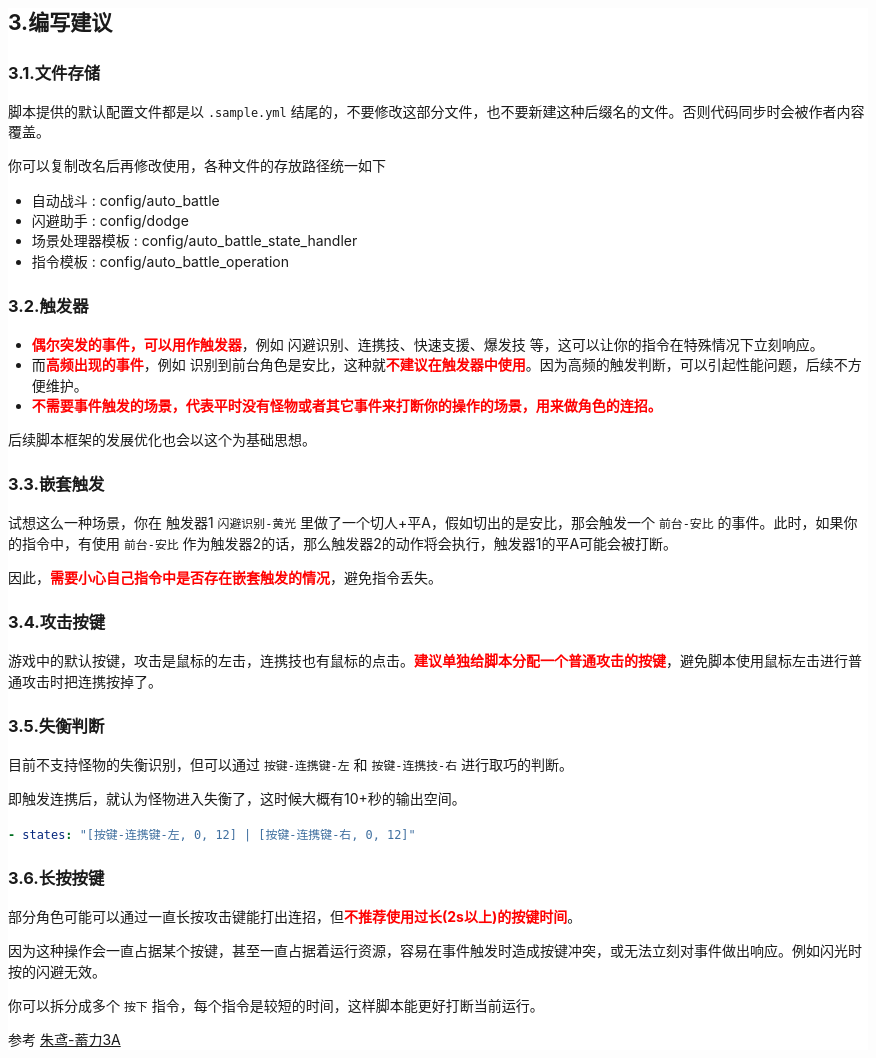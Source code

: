 ## 3.编写建议

### 3.1.文件存储

脚本提供的默认配置文件都是以 `.sample.yml` 结尾的，不要修改这部分文件，也不要新建这种后缀名的文件。否则代码同步时会被作者内容覆盖。

你可以复制改名后再修改使用，各种文件的存放路径统一如下

- 自动战斗 : config/auto_battle
- 闪避助手 : config/dodge
- 场景处理器模板 : config/auto_battle_state_handler
- 指令模板 : config/auto_battle_operation

### 3.2.触发器

- <span style="color:red"><strong>偶尔突发的事件，可以用作触发器</strong></span>，例如 闪避识别、连携技、快速支援、爆发技 等，这可以让你的指令在特殊情况下立刻响应。
- 而<span style="color:red"><strong>高频出现的事件</strong></span>，例如 识别到前台角色是安比，这种就<span style="color:red"><strong>不建议在触发器中使用</strong></span>。因为高频的触发判断，可以引起性能问题，后续不方便维护。
- <span style="color:red"><strong>不需要事件触发的场景，代表平时没有怪物或者其它事件来打断你的操作的场景，用来做角色的连招。</strong></span>

后续脚本框架的发展优化也会以这个为基础思想。

### 3.3.嵌套触发

试想这么一种场景，你在 触发器1 `闪避识别-黄光` 里做了一个切人+平A，假如切出的是安比，那会触发一个 `前台-安比` 的事件。此时，如果你的指令中，有使用 `前台-安比` 作为触发器2的话，那么触发器2的动作将会执行，触发器1的平A可能会被打断。

因此，<span style="color:red"><strong>需要小心自己指令中是否存在嵌套触发的情况</strong></span>，避免指令丢失。

### 3.4.攻击按键

游戏中的默认按键，攻击是鼠标的左击，连携技也有鼠标的点击。<span style="color:red"><strong>建议单独给脚本分配一个普通攻击的按键</strong></span>，避免脚本使用鼠标左击进行普通攻击时把连携按掉了。


### 3.5.失衡判断

目前不支持怪物的失衡识别，但可以通过 `按键-连携键-左` 和 `按键-连携技-右` 进行取巧的判断。

即触发连携后，就认为怪物进入失衡了，这时候大概有10+秒的输出空间。

```yml
- states: "[按键-连携键-左, 0, 12] | [按键-连携键-右, 0, 12]"
```

### 3.6.长按按键

部分角色可能可以通过一直长按攻击键能打出连招，但<span style="color:red"><strong>不推荐使用过长(2s以上)的按键时间</strong></span>。

因为这种操作会一直占据某个按键，甚至一直占据着运行资源，容易在事件触发时造成按键冲突，或无法立刻对事件做出响应。例如闪光时按的闪避无效。

你可以拆分成多个 `按下` 指令，每个指令是较短的时间，这样脚本能更好打断当前运行。

参考 [朱鸢-蓄力3A](https://github.com/DoctorReid/ZenlessZoneZero-OneDragon/blob/main/config/auto_battle_operation/%E6%9C%B1%E9%B8%A2-%E8%93%84%E5%8A%9B3A.sample.yml)
